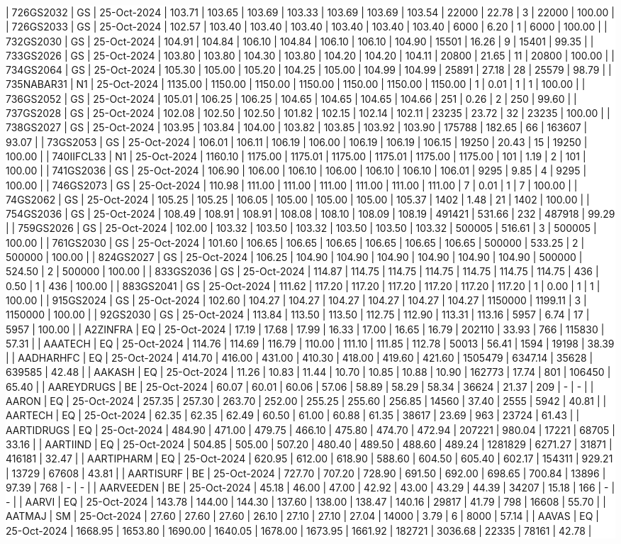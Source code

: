 | 726GS2032 | GS | 25-Oct-2024 | 103.71 | 103.65 | 103.69 | 103.33 | 103.69 | 103.69 | 103.54 | 22000 | 22.78 | 3 | 22000 | 100.00 |
| 726GS2033 | GS | 25-Oct-2024 | 102.57 | 103.40 | 103.40 | 103.40 | 103.40 | 103.40 | 103.40 | 6000 | 6.20 | 1 | 6000 | 100.00 |
| 732GS2030 | GS | 25-Oct-2024 | 104.91 | 104.84 | 106.10 | 104.84 | 106.10 | 106.10 | 104.90 | 15501 | 16.26 | 9 | 15401 | 99.35 |
| 733GS2026 | GS | 25-Oct-2024 | 103.80 | 103.80 | 104.30 | 103.80 | 104.20 | 104.20 | 104.11 | 20800 | 21.65 | 11 | 20800 | 100.00 |
| 734GS2064 | GS | 25-Oct-2024 | 105.30 | 105.00 | 105.20 | 104.25 | 105.00 | 104.99 | 104.99 | 25891 | 27.18 | 28 | 25579 | 98.79 |
| 735NABAR31 | N1 | 25-Oct-2024 | 1135.00 | 1150.00 | 1150.00 | 1150.00 | 1150.00 | 1150.00 | 1150.00 | 1 | 0.01 | 1 | 1 | 100.00 |
| 736GS2052 | GS | 25-Oct-2024 | 105.01 | 106.25 | 106.25 | 104.65 | 104.65 | 104.65 | 104.66 | 251 | 0.26 | 2 | 250 | 99.60 |
| 737GS2028 | GS | 25-Oct-2024 | 102.08 | 102.50 | 102.50 | 101.82 | 102.15 | 102.14 | 102.11 | 23235 | 23.72 | 32 | 23235 | 100.00 |
| 738GS2027 | GS | 25-Oct-2024 | 103.95 | 103.84 | 104.00 | 103.82 | 103.85 | 103.92 | 103.90 | 175788 | 182.65 | 66 | 163607 | 93.07 |
| 73GS2053 | GS | 25-Oct-2024 | 106.01 | 106.11 | 106.19 | 106.00 | 106.19 | 106.19 | 106.15 | 19250 | 20.43 | 15 | 19250 | 100.00 |
| 740IIFCL33 | N1 | 25-Oct-2024 | 1160.10 | 1175.00 | 1175.01 | 1175.00 | 1175.01 | 1175.00 | 1175.00 | 101 | 1.19 | 2 | 101 | 100.00 |
| 741GS2036 | GS | 25-Oct-2024 | 106.90 | 106.00 | 106.10 | 106.00 | 106.10 | 106.10 | 106.01 | 9295 | 9.85 | 4 | 9295 | 100.00 |
| 746GS2073 | GS | 25-Oct-2024 | 110.98 | 111.00 | 111.00 | 111.00 | 111.00 | 111.00 | 111.00 | 7 | 0.01 | 1 | 7 | 100.00 |
| 74GS2062 | GS | 25-Oct-2024 | 105.25 | 105.25 | 106.05 | 105.00 | 105.00 | 105.00 | 105.37 | 1402 | 1.48 | 21 | 1402 | 100.00 |
| 754GS2036 | GS | 25-Oct-2024 | 108.49 | 108.91 | 108.91 | 108.08 | 108.10 | 108.09 | 108.19 | 491421 | 531.66 | 232 | 487918 | 99.29 |
| 759GS2026 | GS | 25-Oct-2024 | 102.00 | 103.32 | 103.50 | 103.32 | 103.50 | 103.50 | 103.32 | 500005 | 516.61 | 3 | 500005 | 100.00 |
| 761GS2030 | GS | 25-Oct-2024 | 101.60 | 106.65 | 106.65 | 106.65 | 106.65 | 106.65 | 106.65 | 500000 | 533.25 | 2 | 500000 | 100.00 |
| 824GS2027 | GS | 25-Oct-2024 | 106.25 | 104.90 | 104.90 | 104.90 | 104.90 | 104.90 | 104.90 | 500000 | 524.50 | 2 | 500000 | 100.00 |
| 833GS2036 | GS | 25-Oct-2024 | 114.87 | 114.75 | 114.75 | 114.75 | 114.75 | 114.75 | 114.75 | 436 | 0.50 | 1 | 436 | 100.00 |
| 883GS2041 | GS | 25-Oct-2024 | 111.62 | 117.20 | 117.20 | 117.20 | 117.20 | 117.20 | 117.20 | 1 | 0.00 | 1 | 1 | 100.00 |
| 915GS2024 | GS | 25-Oct-2024 | 102.60 | 104.27 | 104.27 | 104.27 | 104.27 | 104.27 | 104.27 | 1150000 | 1199.11 | 3 | 1150000 | 100.00 |
| 92GS2030 | GS | 25-Oct-2024 | 113.84 | 113.50 | 113.50 | 112.75 | 112.90 | 113.31 | 113.16 | 5957 | 6.74 | 17 | 5957 | 100.00 |
| A2ZINFRA | EQ | 25-Oct-2024 | 17.19 | 17.68 | 17.99 | 16.33 | 17.00 | 16.65 | 16.79 | 202110 | 33.93 | 766 | 115830 | 57.31 |
| AAATECH | EQ | 25-Oct-2024 | 114.76 | 114.69 | 116.79 | 110.00 | 111.10 | 111.85 | 112.78 | 50013 | 56.41 | 1594 | 19198 | 38.39 |
| AADHARHFC | EQ | 25-Oct-2024 | 414.70 | 416.00 | 431.00 | 410.30 | 418.00 | 419.60 | 421.60 | 1505479 | 6347.14 | 35628 | 639585 | 42.48 |
| AAKASH | EQ | 25-Oct-2024 | 11.26 | 10.83 | 11.44 | 10.70 | 10.85 | 10.88 | 10.90 | 162773 | 17.74 | 801 | 106450 | 65.40 |
| AAREYDRUGS | BE | 25-Oct-2024 | 60.07 | 60.01 | 60.06 | 57.06 | 58.89 | 58.29 | 58.34 | 36624 | 21.37 | 209 | - | - |
| AARON | EQ | 25-Oct-2024 | 257.35 | 257.30 | 263.70 | 252.00 | 255.25 | 255.60 | 256.85 | 14560 | 37.40 | 2555 | 5942 | 40.81 |
| AARTECH | EQ | 25-Oct-2024 | 62.35 | 62.35 | 62.49 | 60.50 | 61.00 | 60.88 | 61.35 | 38617 | 23.69 | 963 | 23724 | 61.43 |
| AARTIDRUGS | EQ | 25-Oct-2024 | 484.90 | 471.00 | 479.75 | 466.10 | 475.80 | 474.70 | 472.94 | 207221 | 980.04 | 17221 | 68705 | 33.16 |
| AARTIIND | EQ | 25-Oct-2024 | 504.85 | 505.00 | 507.20 | 480.40 | 489.50 | 488.60 | 489.24 | 1281829 | 6271.27 | 31871 | 416181 | 32.47 |
| AARTIPHARM | EQ | 25-Oct-2024 | 620.95 | 612.00 | 618.90 | 588.60 | 604.50 | 605.40 | 602.17 | 154311 | 929.21 | 13729 | 67608 | 43.81 |
| AARTISURF | BE | 25-Oct-2024 | 727.70 | 707.20 | 728.90 | 691.50 | 692.00 | 698.65 | 700.84 | 13896 | 97.39 | 768 | - | - |
| AARVEEDEN | BE | 25-Oct-2024 | 45.18 | 46.00 | 47.00 | 42.92 | 43.00 | 43.29 | 44.39 | 34207 | 15.18 | 166 | - | - |
| AARVI | EQ | 25-Oct-2024 | 143.78 | 144.00 | 144.30 | 137.60 | 138.00 | 138.47 | 140.16 | 29817 | 41.79 | 798 | 16608 | 55.70 |
| AATMAJ | SM | 25-Oct-2024 | 27.60 | 27.60 | 27.60 | 26.10 | 27.10 | 27.10 | 27.04 | 14000 | 3.79 | 6 | 8000 | 57.14 |
| AAVAS | EQ | 25-Oct-2024 | 1668.95 | 1653.80 | 1690.00 | 1640.05 | 1678.00 | 1673.95 | 1661.92 | 182721 | 3036.68 | 22335 | 78161 | 42.78 |